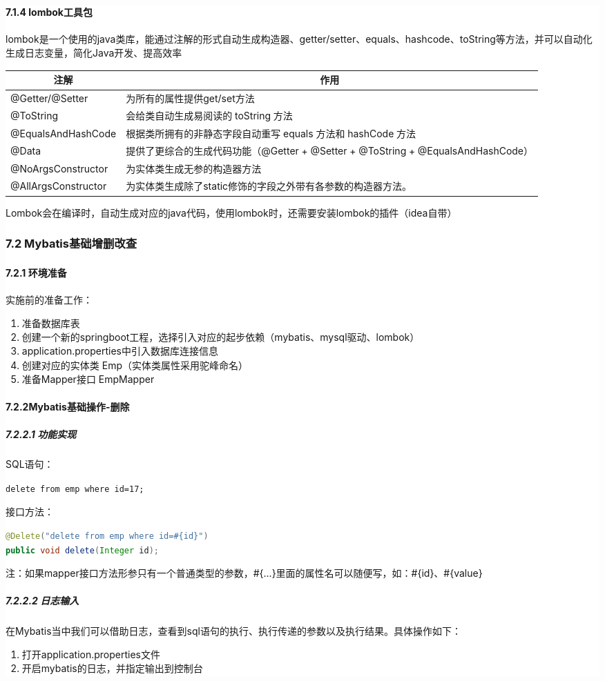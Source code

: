 #### 7.1.4 lombok工具包

lombok是一个使用的java类库，能通过注解的形式自动生成构造器、getter/setter、equals、hashcode、toString等方法，并可以自动化生成日志变量，简化Java开发、提高效率

| **注解**            | **作用**                                                     |
| ------------------- | ------------------------------------------------------------ |
| @Getter/@Setter     | 为所有的属性提供get/set方法                                  |
| @ToString           | 会给类自动生成易阅读的  toString 方法                        |
| @EqualsAndHashCode  | 根据类所拥有的非静态字段自动重写 equals 方法和  hashCode 方法 |
| @Data               | 提供了更综合的生成代码功能（@Getter  + @Setter + @ToString + @EqualsAndHashCode） |
| @NoArgsConstructor  | 为实体类生成无参的构造器方法                                 |
| @AllArgsConstructor | 为实体类生成除了static修饰的字段之外带有各参数的构造器方法。 |

Lombok会在编译时，自动生成对应的java代码，使用lombok时，还需要安装lombok的插件（idea自带）

### 7.2 Mybatis基础增删改查

#### 7.2.1 环境准备

实施前的准备工作：

1. 准备数据库表
2. 创建一个新的springboot工程，选择引入对应的起步依赖（mybatis、mysql驱动、lombok）
3. application.properties中引入数据库连接信息
4. 创建对应的实体类 Emp（实体类属性采用驼峰命名）
5. 准备Mapper接口 EmpMapper

#### 7.2.2Mybatis基础操作-删除

##### 7.2.2.1 功能实现

SQL语句：

```mysql
delete from emp where id=17;
```

接口方法：

```java
@Delete("delete from emp where id=#{id}")
public void delete(Integer id);
```

注：如果mapper接口方法形参只有一个普通类型的参数，#{...}里面的属性名可以随便写，如：#{id}、#{value}

##### 7.2.2.2 日志输入

在Mybatis当中我们可以借助日志，查看到sql语句的执行、执行传递的参数以及执行结果。具体操作如下：

1. 打开application.properties文件
2. 开启mybatis的日志，并指定输出到控制台
